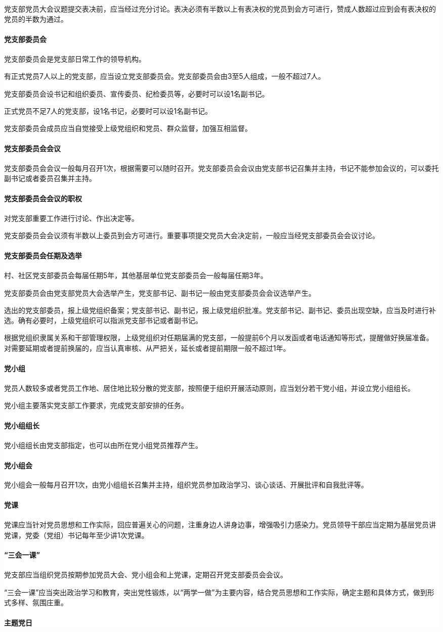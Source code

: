党支部党员大会议题提交表决前，应当经过充分讨论。表决必须有半数以上有表决权的党员到会方可进行，赞成人数超过应到会有表决权的党员的半数为通过。

#### 党支部委员会

党支部委员会是党支部日常工作的领导机构。

有正式党员7人以上的党支部，应当设立党支部委员会。党支部委员会由3至5人组成，一般不超过7人。

党支部委员会设书记和组织委员、宣传委员、纪检委员等，必要时可以设1名副书记。

正式党员不足7人的党支部，设1名书记，必要时可以设1名副书记。

党支部委员会成员应当自觉接受上级党组织和党员、群众监督，加强互相监督。

#### 党支部委员会会议

党支部委员会会议一般每月召开1次，根据需要可以随时召开。党支部委员会会议由党支部书记召集并主持，书记不能参加会议的，可以委托副书记或者委员召集并主持。

#### 党支部委员会会议的职权

对党支部重要工作进行讨论、作出决定等。

党支部委员会会议须有半数以上委员到会方可进行。重要事项提交党员大会决定前，一般应当经党支部委员会会议讨论。

#### 党支部委员会任期及选举

村、社区党支部委员会每届任期5年，其他基层单位党支部委员会一般每届任期3年。

党支部委员会由党支部党员大会选举产生，党支部书记、副书记一般由党支部委员会会议选举产生。

选出的党支部委员，报上级党组织备案；党支部书记、副书记，报上级党组织批准。党支部书记、副书记、委员出现空缺，应当及时进行补选。确有必要时，上级党组织可以指派党支部书记或者副书记。

根据党组织隶属关系和干部管理权限，上级党组织对任期届满的党支部，一般提前6个月以发函或者电话通知等形式，提醒做好换届准备。对需要延期或者提前换届的，应当认真审核、从严把关，延长或者提前期限一般不超过1年。

#### 党小组

党员人数较多或者党员工作地、居住地比较分散的党支部，按照便于组织开展活动原则，应当划分若干党小组，并设立党小组组长。

党小组主要落实党支部工作要求，完成党支部安排的任务。

#### 党小组组长

党小组组长由党支部指定，也可以由所在党小组党员推荐产生。

#### 党小组会

党小组会一般每月召开1次，由党小组组长召集并主持，组织党员参加政治学习、谈心谈话、开展批评和自我批评等。

#### 党课

党课应当针对党员思想和工作实际，回应普遍关心的问题，注重身边人讲身边事，增强吸引力感染力。党员领导干部应当定期为基层党员讲党课，党委（党组）书记每年至少讲1次党课。

#### “三会一课”

党支部应当组织党员按期参加党员大会、党小组会和上党课，定期召开党支部委员会会议。

“三会一课”应当突出政治学习和教育，突出党性锻炼，以“两学一做”为主要内容，结合党员思想和工作实际，确定主题和具体方式，做到形式多样、氛围庄重。

#### 主题党日

